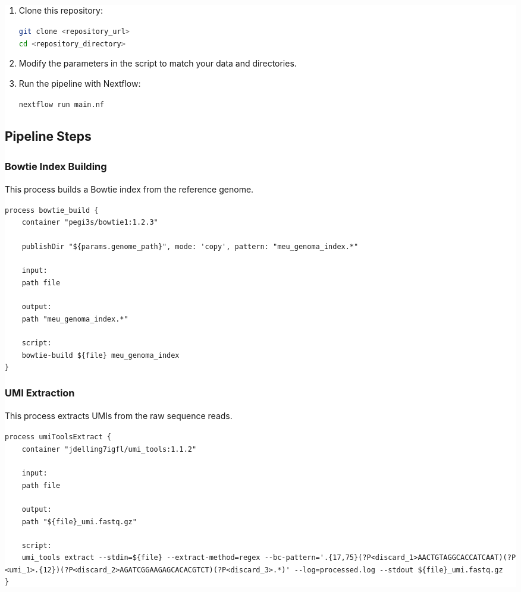 1. Clone this repository:

   ```sh
   git clone <repository_url>
   cd <repository_directory>
   ```

2. Modify the parameters in the script to match your data and directories.

3. Run the pipeline with Nextflow:

   ```sh
   nextflow run main.nf
   ```

## Pipeline Steps

### Bowtie Index Building

This process builds a Bowtie index from the reference genome.

```nextflow
process bowtie_build {
    container "pegi3s/bowtie1:1.2.3"
    
    publishDir "${params.genome_path}", mode: 'copy', pattern: "meu_genoma_index.*"
    
    input:
    path file

    output:
    path "meu_genoma_index.*"

    script:
    bowtie-build ${file} meu_genoma_index
}
```

### UMI Extraction

This process extracts UMIs from the raw sequence reads.

```nextflow
process umiToolsExtract {
    container "jdelling7igfl/umi_tools:1.1.2"

    input:
    path file

    output:
    path "${file}_umi.fastq.gz"

    script:
    umi_tools extract --stdin=${file} --extract-method=regex --bc-pattern='.{17,75}(?P<discard_1>AACTGTAGGCACCATCAAT)(?P<umi_1>.{12})(?P<discard_2>AGATCGGAAGAGCACACGTCT)(?P<discard_3>.*)' --log=processed.log --stdout ${file}_umi.fastq.gz
}
```
